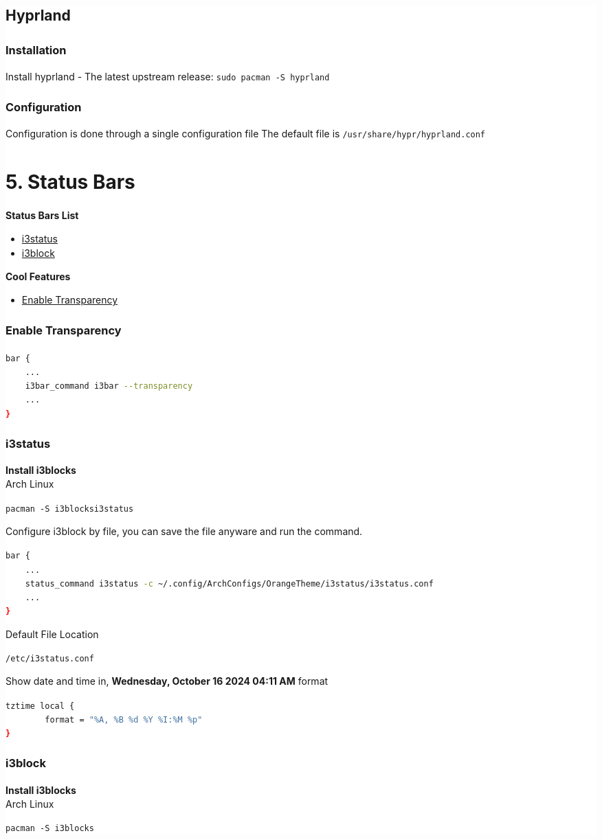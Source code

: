 ## Hyprland
### Installation
Install hyprland - The latest upstream release: `sudo pacman -S hyprland`
### Configuration
Configuration is done through a single configuration file
The default file is `/usr/share/hypr/hyprland.conf`

# 5. Status Bars
<b>Status Bars List</b>
* [i3status](#i3status)
* [i3block](#i3block)

<b>Cool Features</b>
* [Enable Transparency](#enable-transparency)

### Enable Transparency
```sh
bar {
    ...
    i3bar_command i3bar --transparency
    ...
}
```
### i3status
<b>Install i3blocks</b><br>
Arch Linux
```
pacman -S i3blocksi3status
```

Configure i3block by file, you can save the file anyware and run the command.
```sh
bar {
    ...
    status_command i3status -c ~/.config/ArchConfigs/OrangeTheme/i3status/i3status.conf
    ...
}
```

Default File Location
```sh
/etc/i3status.conf
```

Show date and time in, <b>Wednesday, October 16 2024 04:11 AM</b> format
```sh
tztime local {
        format = "%A, %B %d %Y %I:%M %p"
}
```
### i3block
<b>Install i3blocks</b><br>
Arch Linux
```
pacman -S i3blocks
```
